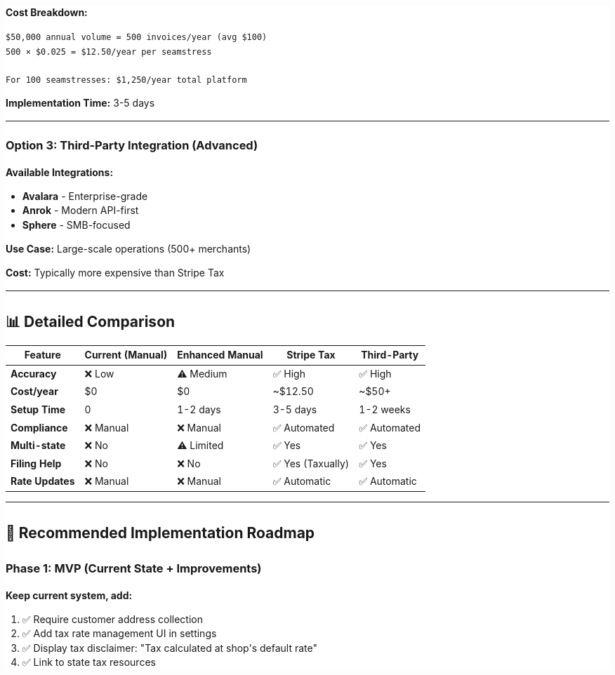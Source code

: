 **Cost Breakdown:**

```
$50,000 annual volume = 500 invoices/year (avg $100)
500 × $0.025 = $12.50/year per seamstress

For 100 seamstresses: $1,250/year total platform
```

**Implementation Time:** 3-5 days

---

### **Option 3: Third-Party Integration** (Advanced)

**Available Integrations:**

- **Avalara** - Enterprise-grade
- **Anrok** - Modern API-first
- **Sphere** - SMB-focused

**Use Case:** Large-scale operations (500+ merchants)

**Cost:** Typically more expensive than Stripe Tax

---

## 📊 **Detailed Comparison**

| Feature          | Current (Manual) | Enhanced Manual | Stripe Tax        | Third-Party  |
| ---------------- | ---------------- | --------------- | ----------------- | ------------ |
| **Accuracy**     | ❌ Low           | ⚠️ Medium       | ✅ High           | ✅ High      |
| **Cost/year**    | $0               | $0              | ~$12.50           | ~$50+        |
| **Setup Time**   | 0                | 1-2 days        | 3-5 days          | 1-2 weeks    |
| **Compliance**   | ❌ Manual        | ❌ Manual       | ✅ Automated      | ✅ Automated |
| **Multi-state**  | ❌ No            | ⚠️ Limited      | ✅ Yes            | ✅ Yes       |
| **Filing Help**  | ❌ No            | ❌ No           | ✅ Yes (Taxually) | ✅ Yes       |
| **Rate Updates** | ❌ Manual        | ❌ Manual       | ✅ Automatic      | ✅ Automatic |

---

## 🚀 **Recommended Implementation Roadmap**

### **Phase 1: MVP (Current State + Improvements)**

**Keep current system, add:**

1. ✅ Require customer address collection
2. ✅ Add tax rate management UI in settings
3. ✅ Display tax disclaimer: "Tax calculated at shop's default rate"
4. ✅ Link to state tax resources
